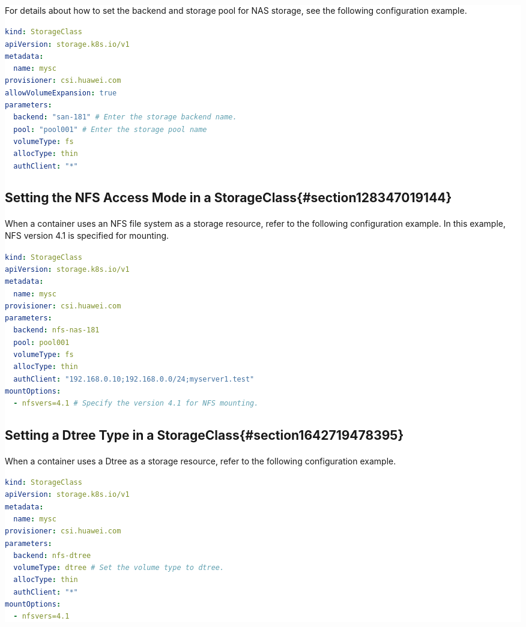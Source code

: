 For details about how to set the backend and storage pool for NAS storage, see the following configuration example.

```yaml
kind: StorageClass
apiVersion: storage.k8s.io/v1
metadata:
  name: mysc
provisioner: csi.huawei.com
allowVolumeExpansion: true
parameters:
  backend: "san-181" # Enter the storage backend name.
  pool: "pool001" # Enter the storage pool name
  volumeType: fs
  allocType: thin
  authClient: "*"
```

## Setting the NFS Access Mode in a StorageClass{#section128347019144}

When a container uses an NFS file system as a storage resource, refer to the following configuration example. In this example, NFS version 4.1 is specified for mounting.

```yaml
kind: StorageClass
apiVersion: storage.k8s.io/v1
metadata:
  name: mysc
provisioner: csi.huawei.com
parameters:
  backend: nfs-nas-181
  pool: pool001
  volumeType: fs
  allocType: thin
  authClient: "192.168.0.10;192.168.0.0/24;myserver1.test"
mountOptions:
  - nfsvers=4.1 # Specify the version 4.1 for NFS mounting.
```

## Setting a Dtree Type in a StorageClass{#section1642719478395}

When a container uses a Dtree as a storage resource, refer to the following configuration example.

```yaml
kind: StorageClass
apiVersion: storage.k8s.io/v1
metadata:
  name: mysc
provisioner: csi.huawei.com
parameters:
  backend: nfs-dtree
  volumeType: dtree # Set the volume type to dtree.
  allocType: thin
  authClient: "*" 
mountOptions:
  - nfsvers=4.1
```
